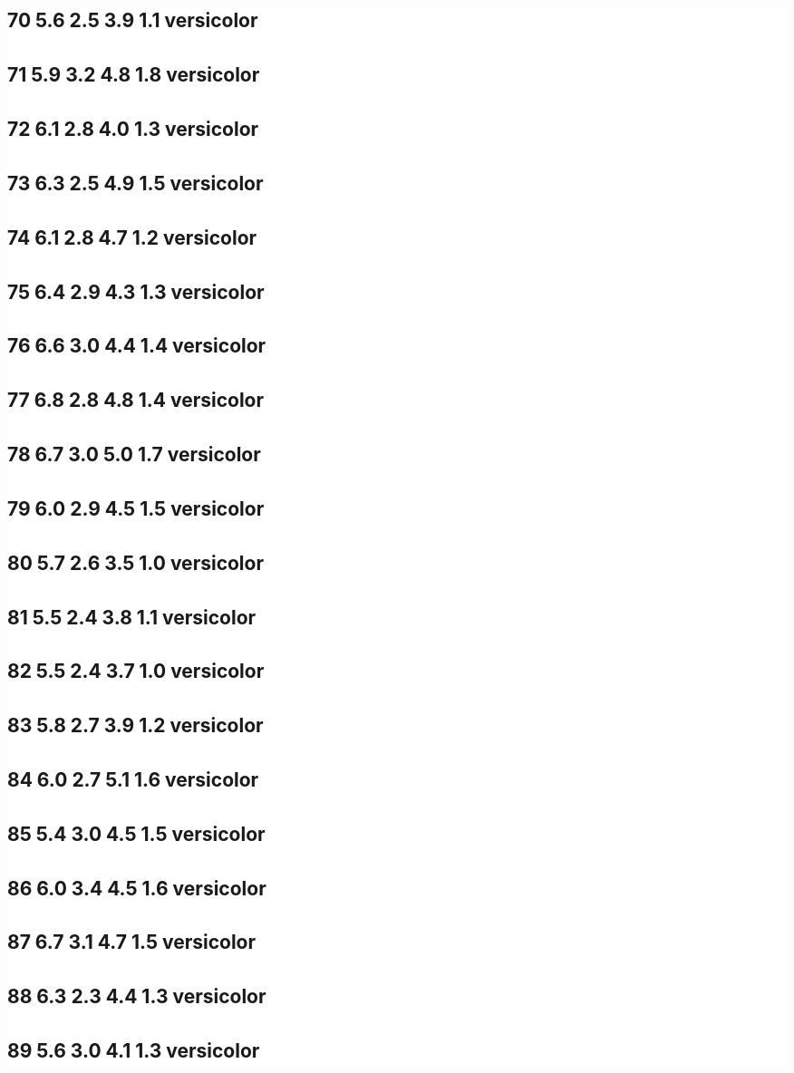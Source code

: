 ## 70           5.6         2.5          3.9         1.1 versicolor
## 71           5.9         3.2          4.8         1.8 versicolor
## 72           6.1         2.8          4.0         1.3 versicolor
## 73           6.3         2.5          4.9         1.5 versicolor
## 74           6.1         2.8          4.7         1.2 versicolor
## 75           6.4         2.9          4.3         1.3 versicolor
## 76           6.6         3.0          4.4         1.4 versicolor
## 77           6.8         2.8          4.8         1.4 versicolor
## 78           6.7         3.0          5.0         1.7 versicolor
## 79           6.0         2.9          4.5         1.5 versicolor
## 80           5.7         2.6          3.5         1.0 versicolor
## 81           5.5         2.4          3.8         1.1 versicolor
## 82           5.5         2.4          3.7         1.0 versicolor
## 83           5.8         2.7          3.9         1.2 versicolor
## 84           6.0         2.7          5.1         1.6 versicolor
## 85           5.4         3.0          4.5         1.5 versicolor
## 86           6.0         3.4          4.5         1.6 versicolor
## 87           6.7         3.1          4.7         1.5 versicolor
## 88           6.3         2.3          4.4         1.3 versicolor
## 89           5.6         3.0          4.1         1.3 versicolor